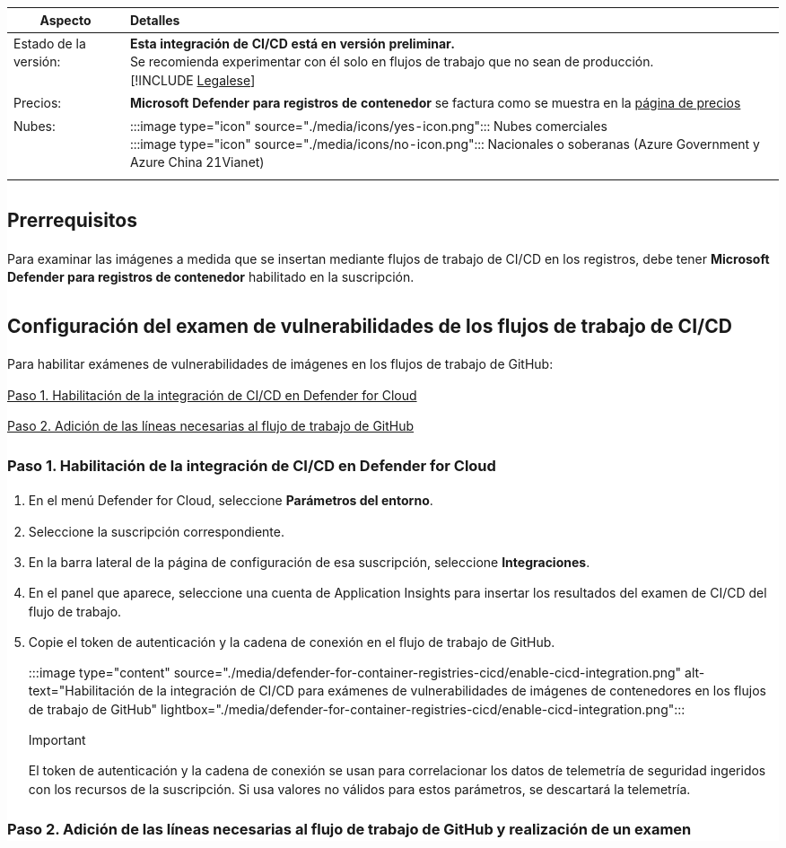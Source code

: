 |Aspecto|Detalles|
|----|:----|
|Estado de la versión:| **Esta integración de CI/CD está en versión preliminar.**<br>Se recomienda experimentar con él solo en flujos de trabajo que no sean de producción.<br>[!INCLUDE [Legalese](../../includes/security-center-preview-legal-text.md)]|
|Precios:|**Microsoft Defender para registros de contenedor** se factura como se muestra en la [página de precios](https://azure.microsoft.com/pricing/details/security-center/)|
|Nubes:|:::image type="icon" source="./media/icons/yes-icon.png"::: Nubes comerciales<br>:::image type="icon" source="./media/icons/no-icon.png"::: Nacionales o soberanas (Azure Government y Azure China 21Vianet)|
|||

## <a name="prerequisites"></a>Prerrequisitos

Para examinar las imágenes a medida que se insertan mediante flujos de trabajo de CI/CD en los registros, debe tener **Microsoft Defender para registros de contenedor** habilitado en la suscripción. 

## <a name="set-up-vulnerability-scanning-of-your-cicd-workflows"></a>Configuración del examen de vulnerabilidades de los flujos de trabajo de CI/CD

Para habilitar exámenes de vulnerabilidades de imágenes en los flujos de trabajo de GitHub:

[Paso 1. Habilitación de la integración de CI/CD en Defender for Cloud](#step-1-enable-the-cicd-integration-in-defender-for-cloud)

[Paso 2. Adición de las líneas necesarias al flujo de trabajo de GitHub](#step-2-add-the-necessary-lines-to-your-github-workflow-and-perform-a-scan)

### <a name="step-1-enable-the-cicd-integration-in-defender-for-cloud"></a>Paso 1. Habilitación de la integración de CI/CD en Defender for Cloud

1. En el menú Defender for Cloud, seleccione **Parámetros del entorno**.
1. Seleccione la suscripción correspondiente.
1. En la barra lateral de la página de configuración de esa suscripción, seleccione **Integraciones**.
1. En el panel que aparece, seleccione una cuenta de Application Insights para insertar los resultados del examen de CI/CD del flujo de trabajo.
1. Copie el token de autenticación y la cadena de conexión en el flujo de trabajo de GitHub.

    :::image type="content" source="./media/defender-for-container-registries-cicd/enable-cicd-integration.png" alt-text="Habilitación de la integración de CI/CD para exámenes de vulnerabilidades de imágenes de contenedores en los flujos de trabajo de GitHub" lightbox="./media/defender-for-container-registries-cicd/enable-cicd-integration.png":::

    > [!IMPORTANT]
    > El token de autenticación y la cadena de conexión se usan para correlacionar los datos de telemetría de seguridad ingeridos con los recursos de la suscripción. Si usa valores no válidos para estos parámetros, se descartará la telemetría.

### <a name="step-2-add-the-necessary-lines-to-your-github-workflow-and-perform-a-scan"></a>Paso 2. Adición de las líneas necesarias al flujo de trabajo de GitHub y realización de un examen
